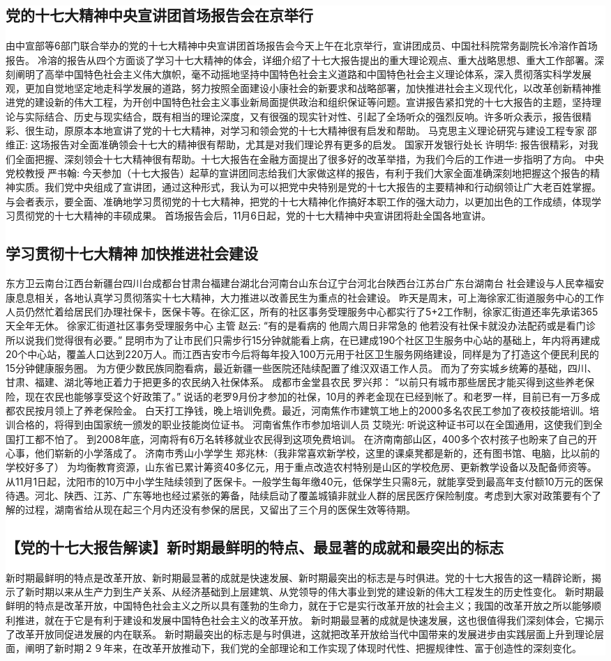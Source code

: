 
## 党的十七大精神中央宣讲团首场报告会在京举行


由中宣部等6部门联合举办的党的十七大精神中央宣讲团首场报告会今天上午在北京举行，宣讲团成员、中国社科院常务副院长冷溶作首场报告。
冷溶的报告从四个方面谈了学习十七大精神的体会，详细介绍了十七大报告提出的重大理论观点、重大战略思想、重大工作部署。深刻阐明了高举中国特色社会主义伟大旗帜，毫不动摇地坚持中国特色社会主义道路和中国特色社会主义理论体系，深入贯彻落实科学发展观，更加自觉地坚定地走科学发展的道路，努力按照全面建设小康社会的新要求和战略部署，加快推进社会主义现代化，以改革创新精神推进党的建设新的伟大工程，为开创中国特色社会主义事业新局面提供政治和组织保证等问题。宣讲报告紧扣党的十七大报告的主题，坚持理论与实际结合、历史与现实结合，既有相当的理论深度，又有很强的现实针对性、引起了全场听众的强烈反响。许多听众表示，报告很精彩、很生动，原原本本地宣讲了党的十七大精神，对学习和领会党的十七大精神很有启发和帮助。
马克思主义理论研究与建设工程专家 邵维正:
这场报告对全面准确领会十七大的精神很有帮助，尤其是对我们理论界有更多的启发。
国家开发银行处长 许明华:
报告很精彩，对我们全面把握、深刻领会十七大精神很有帮助。十七大报告在金融方面提出了很多好的改革举措，为我们今后的工作进一步指明了方向。
中央党校教授 严书翰:
今天参加（十七大报告）起草的宣讲团同志给我们大家做这样的报告，有利于我们大家全面准确深刻地把握这个报告的精神实质。我们党中央组成了宣讲团，通过这种形式，我认为可以把党中央特别是党的十七大报告的主要精神和行动纲领让广大老百姓掌握。
与会者表示，要全面、准确地学习贯彻党的十七大精神，把党的十七大精神化作搞好本职工作的强大动力，以更加出色的工作成绩，体现学习贯彻党的十七大精神的丰硕成果。
首场报告会后，11月6日起，党的十七大精神中央宣讲团将赴全国各地宣讲。


## 学习贯彻十七大精神 加快推进社会建设


东方卫云南台江西台新疆台四川台成都台甘肃台福建台湖北台河南台山东台辽宁台河北台陕西台江苏台广东台湖南台
社会建设与人民幸福安康息息相关，各地认真学习贯彻落实十七大精神，大力推进以改善民生为重点的社会建设。
昨天是周末，可上海徐家汇街道服务中心的工作人员仍然忙着给居民们办理社保卡，医保卡等。在徐汇区，所有的社区事务受理服务中心都实行了5+2工作制，徐家汇街道还率先承诺365天全年无休。
徐家汇街道社区事务受理服务中心 主管 赵云:
“有的是看病的 他周六周日非常急的 他若没有社保卡就没办法配药或是看门诊 所以说我们觉得很有必要。”
昆明市为了让市民们只需步行15分钟就能看上病，在已建成190个社区卫生服务中心站的基础上，年内将再建成20个中心站，覆盖人口达到220万人。而江西吉安市今后将每年投入100万元用于社区卫生服务网络建设，同样是为了打造这个便民利民的15分钟健康服务圈。
为方便少数民族同胞看病，最近新疆一些医院还陆续配置了维汉双语工作人员。
而为了夯实城乡统筹的基础，四川、甘肃、福建、湖北等地正着力于把更多的农民纳入社保体系。
成都市金堂县农民 罗兴邦：
“以前只有城市那些居民才能买得到这些养老保险，现在农民也能够享受这个好政策了。”
说话的老罗9月份才参加的社保，10月的养老金现在已经到帐了。和老罗一样，目前已有一万多成都农民按月领上了养老保险金。
白天打工挣钱，晚上培训免费。最近，河南焦作市建筑工地上的2000多名农民工参加了夜校技能培训。培训合格的，将得到由国家统一颁发的职业技能岗位证书。
河南省焦作市参加培训人员 艾晓光:
听说这种证书可以在全国通用，这使我们到全国打工都不怕了。
到2008年底，河南将有6万名转移就业农民得到这项免费培训。
在济南南部山区，400多个农村孩子也盼来了自己的开心事，他们崭新的小学落成了。 
济南市秀山小学学生 郑兆林:（我非常喜欢新学校，这里的课桌凳都是新的，还有图书馆、电脑，比以前的学校好多了）
为均衡教育资源，山东省已累计筹资40多亿元，用于重点改造农村特别是山区的学校危房、更新教学设备以及配备师资等。
从11月1日起，沈阳市的10万中小学生陆续领到了医保卡。一般学生每年缴40元，低保学生只需8元，就能享受到最高年支付额10万元的医保待遇。河北、陕西、江苏、广东等地也经过紧张的筹备，陆续启动了覆盖城镇非就业人群的居民医疗保险制度。考虑到大家对政策要有个了解的过程，湖南省给从现在起三个月内还没有参保的居民，又留出了三个月的医保生效等待期。


## 【党的十七大报告解读】新时期最鲜明的特点、最显著的成就和最突出的标志


新时期最鲜明的特点是改革开放、新时期最显著的成就是快速发展、新时期最突出的标志是与时俱进。党的十七大报告的这一精辟论断，揭示了新时期以来从生产力到生产关系、从经济基础到上层建筑、从党领导的伟大事业到党的建设新的伟大工程发生的历史性变化。
新时期最鲜明的特点是改革开放，中国特色社会主义之所以具有蓬勃的生命力，就在于它是实行改革开放的社会主义；我国的改革开放之所以能够顺利推进，就在于它是有利于建设和发展中国特色社会主义的改革开放。
新时期最显著的成就是快速发展，这也很值得我们深刻体会，它揭示了改革开放同促进发展的内在联系。
新时期最突出的标志是与时俱进，这就把改革开放给当代中国带来的发展进步由实践层面上升到理论层面，阐明了新时期２９年来，在改革开放推动下，我们党的全部理论和工作实现了体现时代性、把握规律性、富于创造性的深刻变化。
